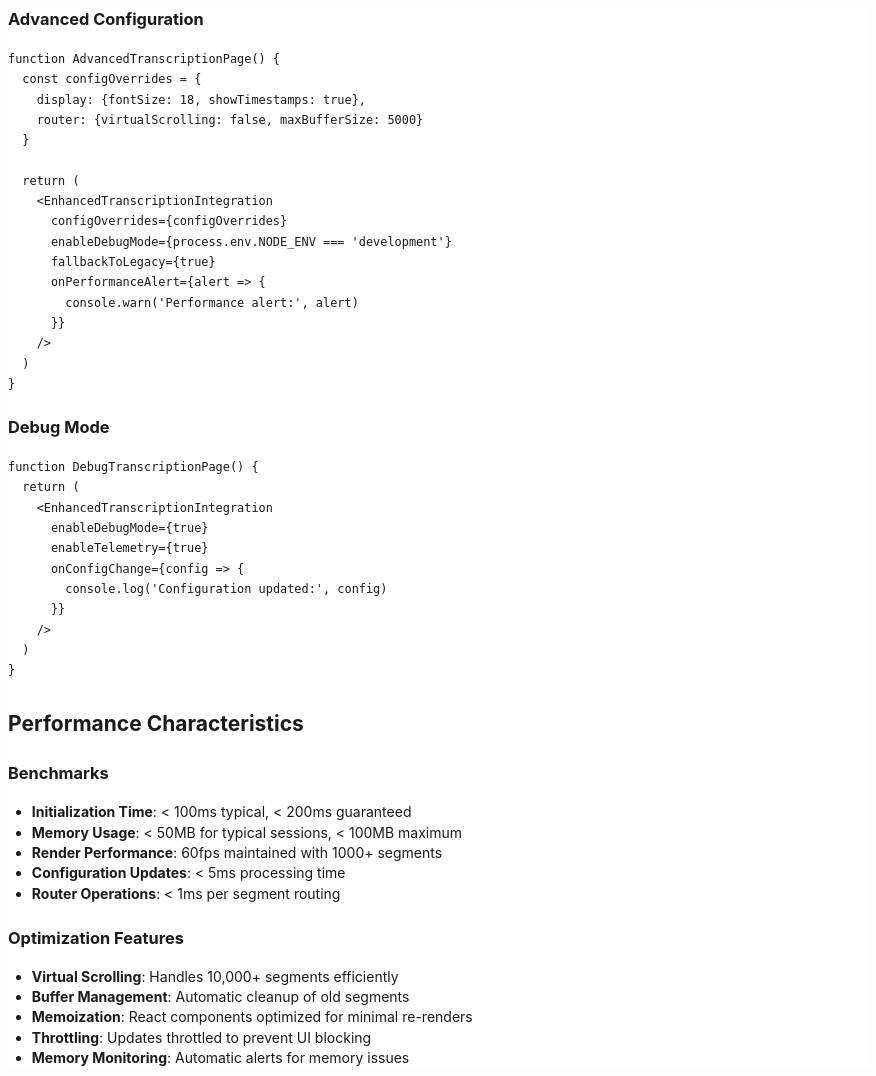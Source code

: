 ### Advanced Configuration

```tsx
function AdvancedTranscriptionPage() {
  const configOverrides = {
    display: {fontSize: 18, showTimestamps: true},
    router: {virtualScrolling: false, maxBufferSize: 5000}
  }

  return (
    <EnhancedTranscriptionIntegration
      configOverrides={configOverrides}
      enableDebugMode={process.env.NODE_ENV === 'development'}
      fallbackToLegacy={true}
      onPerformanceAlert={alert => {
        console.warn('Performance alert:', alert)
      }}
    />
  )
}
```

### Debug Mode

```tsx
function DebugTranscriptionPage() {
  return (
    <EnhancedTranscriptionIntegration
      enableDebugMode={true}
      enableTelemetry={true}
      onConfigChange={config => {
        console.log('Configuration updated:', config)
      }}
    />
  )
}
```

## Performance Characteristics

### Benchmarks

- **Initialization Time**: < 100ms typical, < 200ms guaranteed
- **Memory Usage**: < 50MB for typical sessions, < 100MB maximum
- **Render Performance**: 60fps maintained with 1000+ segments
- **Configuration Updates**: < 5ms processing time
- **Router Operations**: < 1ms per segment routing

### Optimization Features

- **Virtual Scrolling**: Handles 10,000+ segments efficiently
- **Buffer Management**: Automatic cleanup of old segments
- **Memoization**: React components optimized for minimal re-renders
- **Throttling**: Updates throttled to prevent UI blocking
- **Memory Monitoring**: Automatic alerts for memory issues
